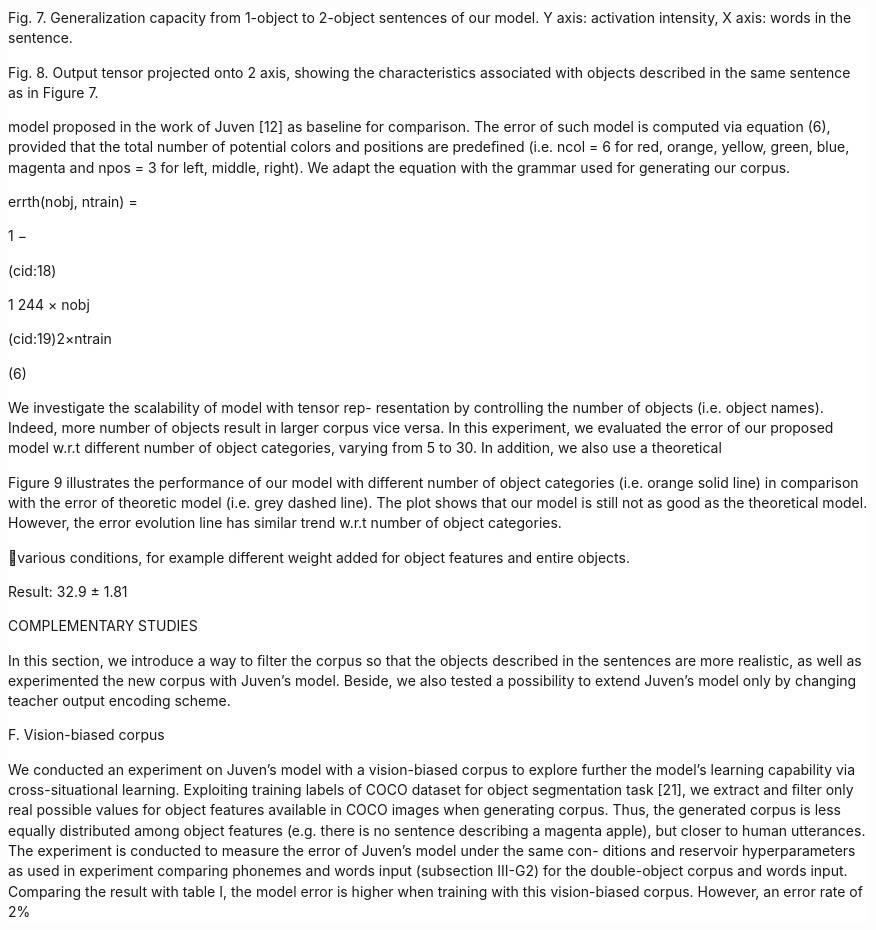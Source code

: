 Fig. 7. Generalization capacity from 1-object to 2-object sentences of our
model. Y axis: activation intensity, X axis: words in the sentence.

Fig. 8. Output tensor projected onto 2 axis, showing the characteristics
associated with objects described in the same sentence as in Figure 7.

model proposed in the work of Juven [12] as baseline for
comparison. The error of such model is computed via equation
(6), provided that the total number of potential colors and
positions are predeﬁned (i.e. ncol = 6 for red, orange, yellow,
green, blue, magenta and npos = 3 for left, middle, right). We
adapt the equation with the grammar used for generating our
corpus.

errth(nobj, ntrain) =

1 −

(cid:18)

1
244 × nobj

(cid:19)2×ntrain

(6)

We investigate the scalability of model with tensor rep-
resentation by controlling the number of objects (i.e. object
names). Indeed, more number of objects result in larger corpus
vice versa. In this experiment, we evaluated the error of our
proposed model w.r.t different number of object categories,
varying from 5 to 30. In addition, we also use a theoretical

Figure 9 illustrates the performance of our model with
different number of object categories (i.e. orange solid line) in
comparison with the error of theoretic model (i.e. grey dashed
line). The plot shows that our model is still not as good as
the theoretical model. However, the error evolution line has
similar trend w.r.t number of object categories.

various conditions, for example different weight added for
object features and entire objects.

Result: 32.9 ± 1.81

COMPLEMENTARY STUDIES

In this section, we introduce a way to ﬁlter the corpus so
that the objects described in the sentences are more realistic,
as well as experimented the new corpus with Juven’s model.
Beside, we also tested a possibility to extend Juven’s model
only by changing teacher output encoding scheme.

F. Vision-biased corpus

We conducted an experiment on Juven’s model with a
vision-biased corpus to explore further the model’s learning
capability via cross-situational learning. Exploiting training
labels of COCO dataset for object segmentation task [21], we
extract and ﬁlter only real possible values for object features
available in COCO images when generating corpus. Thus,
the generated corpus is less equally distributed among object
features (e.g. there is no sentence describing a magenta apple),
but closer to human utterances. The experiment is conducted
to measure the error of Juven’s model under the same con-
ditions and reservoir hyperparameters as used in experiment
comparing phonemes and words input (subsection III-G2) for
the double-object corpus and words input. Comparing the
result with table I, the model error is higher when training
with this vision-biased corpus. However, an error rate of 2%